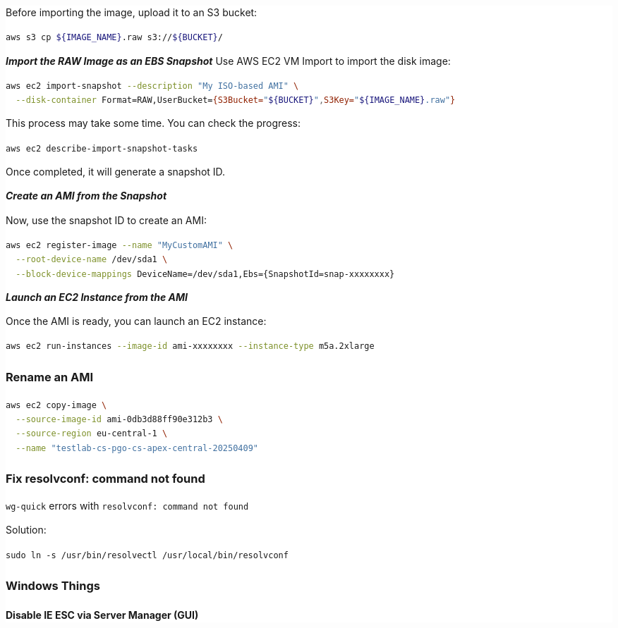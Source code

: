 Before importing the image, upload it to an S3 bucket:

```sh
aws s3 cp ${IMAGE_NAME}.raw s3://${BUCKET}/
```

***Import the RAW Image as an EBS Snapshot***
Use AWS EC2 VM Import to import the disk image:

```sh
aws ec2 import-snapshot --description "My ISO-based AMI" \
  --disk-container Format=RAW,UserBucket={S3Bucket="${BUCKET}",S3Key="${IMAGE_NAME}.raw"}
```

This process may take some time. You can check the progress:

```sh
aws ec2 describe-import-snapshot-tasks
```

Once completed, it will generate a snapshot ID.

***Create an AMI from the Snapshot***

Now, use the snapshot ID to create an AMI:

```sh
aws ec2 register-image --name "MyCustomAMI" \
  --root-device-name /dev/sda1 \
  --block-device-mappings DeviceName=/dev/sda1,Ebs={SnapshotId=snap-xxxxxxxx}
```

***Launch an EC2 Instance from the AMI***

Once the AMI is ready, you can launch an EC2 instance:

```sh
aws ec2 run-instances --image-id ami-xxxxxxxx --instance-type m5a.2xlarge
```

### Rename an AMI

```sh
aws ec2 copy-image \
  --source-image-id ami-0db3d88ff90e312b3 \
  --source-region eu-central-1 \
  --name "testlab-cs-pgo-cs-apex-central-20250409"
```

### Fix resolvconf: command not found 

`wg-quick` errors with `resolvconf: command not found`

Solution:

`sudo ln -s /usr/bin/resolvectl /usr/local/bin/resolvconf`

### Windows Things

#### Disable IE ESC via Server Manager (GUI)
